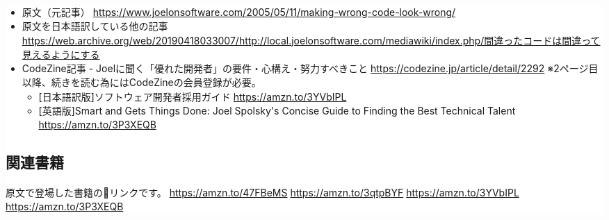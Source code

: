 - 原文（元記事）
    https://www.joelonsoftware.com/2005/05/11/making-wrong-code-look-wrong/
- 原文を日本語訳している他の記事
    https://web.archive.org/web/20190418033007/http://local.joelonsoftware.com/mediawiki/index.php/間違ったコードは間違って見えるようにする
- CodeZine記事 - Joelに聞く「優れた開発者」の要件・心構え・努力すべきこと
    https://codezine.jp/article/detail/2292
    ※2ページ目以降、続きを読む為にはCodeZineの会員登録が必要。
    - [日本語訳版]ソフトウェア開発者採用ガイド
        https://amzn.to/3YVbIPL
    - [英語版]Smart and Gets Things Done: Joel Spolsky's Concise Guide to Finding the Best Technical Talent
        https://amzn.to/3P3XEQB

## 関連書籍
原文で登場した書籍の🔗リンクです。
https://amzn.to/47FBeMS
https://amzn.to/3qtpBYF
https://amzn.to/3YVbIPL
https://amzn.to/3P3XEQB


[^1]: Amazonアソシエイトとは、[成功報酬型広告](https://ja.wikipedia.org/wiki/成功報酬型広告)です。Amazonのアソシエイトとして、当アカウント(https://zenn.dev/haretokidoki)は 適格販売により収入を得ています。
[^2]: 原文は`Blistering Barnacles`とありジョークの類だと思うが意味がわからなかった。[タンタンの冒険 - めざすは月](https://en.wikipedia.org/wiki/Destination_Moon_(comics))が元ネタか？（[参考記事](https://pinomondo.com/tintin-destination-moon/)）
[^3]: 真の中括弧スタイルとは、字下げスタイルの一種。英語だと[The One True Brace Style（略、1TBS）](https://ja.wikipedia.org/wiki/字下げスタイル#1TBS(OTBS))。
[^4]: おそらく[オースティンパワーズ](https://ja.wikipedia.org/wiki/オースティン・パワーズ)に登場する[Dr.イーブル](https://ja.wikipedia.org/wiki/Dr.イーブル)のこと。
[^5]: ここの意図があまり理解できていないが、C言語の`unsigned long`（符号なしlong型）と`double word`のビット数が32bitで同じという事を思い出し説明している描写か？
[^6]: [Microsoft Learn - .NET - .NET の基礎 - 一般的な名前付け規則](https://learn.microsoft.com/ja-jp/dotnet/standard/design-guidelines/general-naming-conventions)